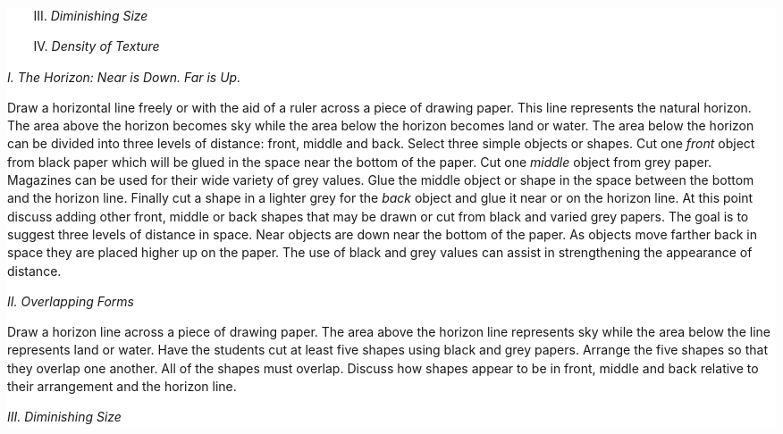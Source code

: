 <p>
<font color="#ffffff" style="visibility:hidden;">
____
</font>
III.
<i>
Diminishing Size
</i>
</p>
<p>
<font color="#ffffff" style="visibility:hidden;">
____
</font>
IV.
<i>
Density of Texture
</i>
</p>
<p>
<i>
I. The Horizon: Near is Down. Far is Up.
</i>
</p>
<p>
Draw a horizontal line freely or with the aid of a ruler across a piece of drawing paper. This line represents the natural horizon. The area above the horizon becomes sky while the area below the horizon becomes land or water. The area below the horizon can be divided into three levels of distance: front, middle and back. Select three simple objects or shapes. Cut one
<i>
front
</i>
object from black paper which will be glued in the space near the bottom of the paper. Cut one
<i>
middle
</i>
object from grey paper. Magazines can be used for their wide variety of grey values. Glue the middle object or shape in the space between the bottom and the horizon line. Finally cut a shape in a lighter grey for the
<i>
back
</i>
object and glue it near or on the horizon line. At this point discuss adding other front, middle or back shapes that may be drawn or cut from black and varied grey papers. The goal is to suggest three levels of distance in space. Near objects are down near the bottom of the paper. As objects move farther back in space they are placed higher up on the paper. The use of black and grey values can assist in strengthening the appearance of distance.
</p>
<p>
<i>
II. Overlapping Forms
</i>
</p>
<p>
Draw a horizon line across a piece of drawing paper. The area above the horizon line represents sky while the area below the line represents land or water. Have the students cut at least five shapes using black and grey papers. Arrange the five shapes so that they overlap one another. All of the shapes must overlap. Discuss how shapes appear to be in front, middle and back relative to their arrangement and the horizon line.
</p>
<p>
<i>
III. Diminishing Size
</i>